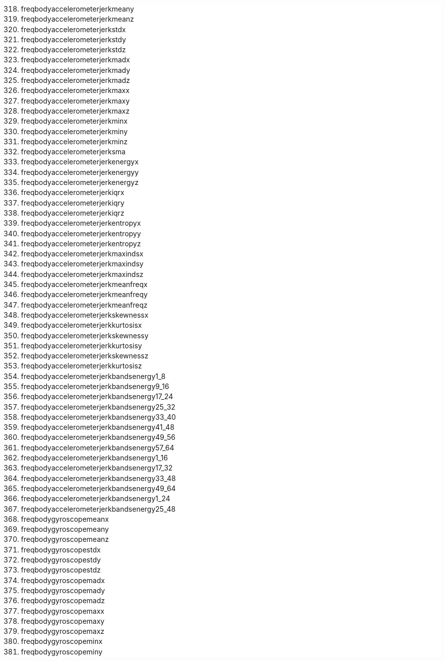 318.	freqbodyaccelerometerjerkmeany                    
319.	freqbodyaccelerometerjerkmeanz                    
320.	freqbodyaccelerometerjerkstdx                     
321.	freqbodyaccelerometerjerkstdy                     
322.	freqbodyaccelerometerjerkstdz                     
323.	freqbodyaccelerometerjerkmadx                     
324.	freqbodyaccelerometerjerkmady                     
325.	freqbodyaccelerometerjerkmadz                     
326.	freqbodyaccelerometerjerkmaxx                     
327.	freqbodyaccelerometerjerkmaxy                     
328.	freqbodyaccelerometerjerkmaxz                     
329.	freqbodyaccelerometerjerkminx                     
330.	freqbodyaccelerometerjerkminy                     
331.	freqbodyaccelerometerjerkminz                     
332.	freqbodyaccelerometerjerksma                      
333.	freqbodyaccelerometerjerkenergyx                  
334.	freqbodyaccelerometerjerkenergyy                  
335.	freqbodyaccelerometerjerkenergyz                  
336.	freqbodyaccelerometerjerkiqrx                     
337.	freqbodyaccelerometerjerkiqry                     
338.	freqbodyaccelerometerjerkiqrz                     
339.	freqbodyaccelerometerjerkentropyx                 
340.	freqbodyaccelerometerjerkentropyy                 
341.	freqbodyaccelerometerjerkentropyz                 
342.	freqbodyaccelerometerjerkmaxindsx                 
343.	freqbodyaccelerometerjerkmaxindsy                 
344.	freqbodyaccelerometerjerkmaxindsz                 
345.	freqbodyaccelerometerjerkmeanfreqx                
346.	freqbodyaccelerometerjerkmeanfreqy                
347.	freqbodyaccelerometerjerkmeanfreqz                
348.	freqbodyaccelerometerjerkskewnessx                
349.	freqbodyaccelerometerjerkkurtosisx                
350.	freqbodyaccelerometerjerkskewnessy                
351.	freqbodyaccelerometerjerkkurtosisy                
352.	freqbodyaccelerometerjerkskewnessz                
353.	freqbodyaccelerometerjerkkurtosisz                
354.	freqbodyaccelerometerjerkbandsenergy1_8           
355.	freqbodyaccelerometerjerkbandsenergy9_16          
356.	freqbodyaccelerometerjerkbandsenergy17_24         
357.	freqbodyaccelerometerjerkbandsenergy25_32         
358.	freqbodyaccelerometerjerkbandsenergy33_40         
359.	freqbodyaccelerometerjerkbandsenergy41_48         
360.	freqbodyaccelerometerjerkbandsenergy49_56         
361.	freqbodyaccelerometerjerkbandsenergy57_64         
362.	freqbodyaccelerometerjerkbandsenergy1_16          
363.	freqbodyaccelerometerjerkbandsenergy17_32         
364.	freqbodyaccelerometerjerkbandsenergy33_48         
365.	freqbodyaccelerometerjerkbandsenergy49_64         
366.	freqbodyaccelerometerjerkbandsenergy1_24          
367.	freqbodyaccelerometerjerkbandsenergy25_48         
368.	freqbodygyroscopemeanx                            
369.	freqbodygyroscopemeany                            
370.	freqbodygyroscopemeanz                            
371.	freqbodygyroscopestdx                             
372.	freqbodygyroscopestdy                             
373.	freqbodygyroscopestdz                             
374.	freqbodygyroscopemadx                             
375.	freqbodygyroscopemady                             
376.	freqbodygyroscopemadz                             
377.	freqbodygyroscopemaxx                             
378.	freqbodygyroscopemaxy                             
379.	freqbodygyroscopemaxz                             
380.	freqbodygyroscopeminx                             
381.	freqbodygyroscopeminy                             